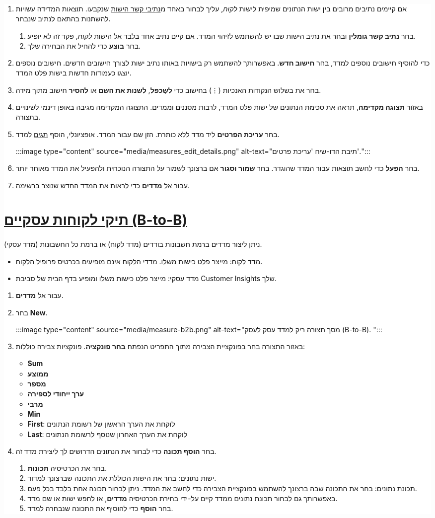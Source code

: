 1. אם קיימים נתיבים מרובים בין ישות הנתונים שמיפית לישות *לקוח*, עליך לבחור באחד מ[נתיבי קשר הישות](relationships.md) שנקבעו. תוצאות המדידה עשויות להשתנות בהתאם לנתיב שנבחר.

   1. בחר **נתיב קשר גומלין** ובחר את נתיב הישות שבו יש להשתמש לזיהוי המדד. אם קיים נתיב אחד בלבד אל הישות *לקוח*, פקד זה לא יופיע.
   1. בחר **בוצע** כדי להחיל את הבחירה שלך.

1. כדי להוסיף חישובים נוספים למדד, בחר **חישוב חדש**. באפשרותך להשתמש רק בישויות באותו נתיב ישות לצורך חישובים חדשים. חישובים נוספים יוצגו כעמודות חדשות בישות פלט המדד.

1. בחר את בשלוש הנקודות האנכיות (&vellip;) בחישוב כדי **לשַכפל**, **לשנות את השם** או **להסיר** חישוב מתוך מידה.

1. באזור **תצוגה מקדימה**, תראה את סכימת הנתונים של ישות פלט המדד, לרבות מסננים וממדים. התצוגה המקדימה מגיבה באופן דינמי לשינויים בתצורה.

1. בחר **עריכת הפרטים** ליד מדד ללא כותרת. הזן שם עבור המדד. אופציונלי, הוסף [תגים](work-with-tags-columns.md#manage-tags) למדד.

   :::image type="content" source="media/measures_edit_details.png" alt-text="תיבת הדו-שיח 'עריכת פרטים'.":::

1. בחר **הפעל** כדי לחשב תוצאות עבור המדד שהוגדר. בחר **שמור וסגור** אם ברצונך לשמור על התצורה הנוכחית ולהפעיל את המדד מאוחר יותר.

1. עבור אל **מדדים** כדי לראות את המדד החדש שנוצר ברשימה.

# <a name="business-accounts-b-to-b"></a>[תיקי לקוחות עסקיים (B-to-B)](#tab/b2b)

ניתן ליצור מדדים ברמת חשבונות בודדים (מדד לקוח) או ברמת כל החשבונות (מדד עסקי).

- מדד לקוח: מייצר פלט כישות משלו. מדדי הלקוח אינם מופיעים בכרטיס פרופיל הלקוח.

- מדד עסקי: מייצר פלט כישות משלו ומופיע בדף הבית של סביבת Customer Insights שלך.

1. עבור אל **מדדים**.

1. בחר **New**.

   :::image type="content" source="media/measure-b2b.png" alt-text="מסך תצורה ריק למדד עסק לעסק (B-to-B). ":::

1. באזור התצורה בחר בפונקציית הצבירה מתוך התפריט הנפתח **בחר פונקציה**. פונקציות צבירה כוללות:
   - **Sum**
   - **ממוצע**
   - **מספר**
   - **ערך ייחודי לספירה**
   - **מרבי**
   - **Min**
   - **First**: לוקחת את הערך הראשון של רשומת הנתונים
   - **Last**: לוקחת את הערך האחרון שנוסף לרשומת הנתונים

1. בחר **הוסף תכונה** כדי לבחור את הנתונים הדרושים לך ליצירת מדד זה.

   1. בחר את הכרטיסיה **תכונות**.
   1. ישות נתונים: בחר את הישות הכוללת את התכונה שברצונך למדוד.
   1. תכונת נתונים: בחר את התכונה שבה ברצונך להשתמש בפונקציית הצבירה כדי לחשב את המדד. ניתן לבחור תכונה אחת בלבד בכל פעם.
   1. באפשרותך גם לבחור תכונת נתונים ממדד קיים על-ידי בחירת הכרטיסיה **מדדים**, או לחפש ישות או שם מדד.
   1. בחר **הוסף** כדי להוסיף את התכונה שנבחרה למדד.
